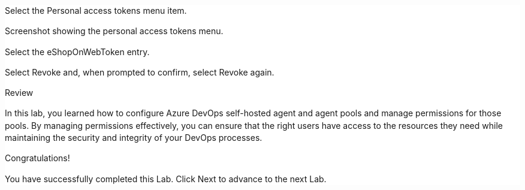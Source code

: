 Select the Personal access tokens menu item.

Screenshot showing the personal access tokens menu.

Select the eShopOnWebToken entry.

Select Revoke and, when prompted to confirm, select Revoke again.

Review

In this lab, you learned how to configure Azure DevOps self-hosted agent and agent pools and manage permissions for those pools. By managing permissions effectively, you can ensure that the right users have access to the resources they need while maintaining the security and integrity of your DevOps processes.

Congratulations!

You have successfully completed this Lab. Click Next to advance to the next Lab.
